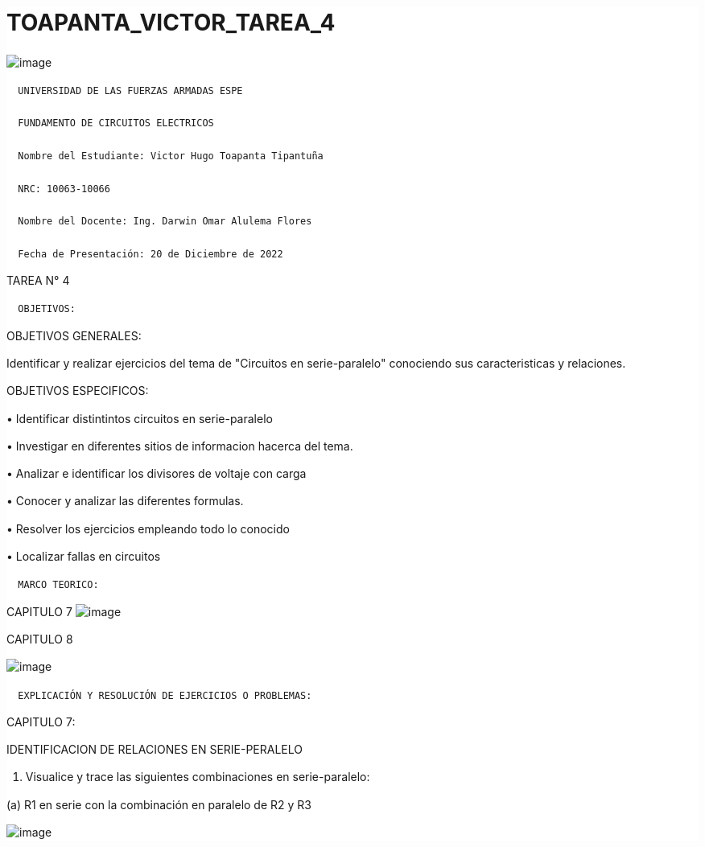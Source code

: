 # TOAPANTA_VICTOR_TAREA_4

![image](https://user-images.githubusercontent.com/117923992/206910170-9b86ead9-e54f-45a9-a20b-bcd638799514.png)

      UNIVERSIDAD DE LAS FUERZAS ARMADAS ESPE

      FUNDAMENTO DE CIRCUITOS ELECTRICOS

      Nombre del Estudiante: Victor Hugo Toapanta Tipantuña

      NRC: 10063-10066

      Nombre del Docente: Ing. Darwin Omar Alulema Flores

      Fecha de Presentación: 20 de Diciembre de 2022

TAREA N° 4

      OBJETIVOS:

OBJETIVOS GENERALES:

Identificar y realizar ejercicios del tema de "Circuitos en serie-paralelo" conociendo sus caracteristicas y relaciones.

OBJETIVOS ESPECIFICOS:

•  Identificar distintintos circuitos en serie-paralelo

•  Investigar en diferentes sitios de informacion hacerca del tema.

•  Analizar e identificar los divisores de voltaje con carga

• Conocer y analizar las diferentes formulas.

• Resolver los ejercicios empleando todo lo conocido

•  Localizar fallas en circuitos

      MARCO TEORICO:

CAPITULO 7
![image](https://user-images.githubusercontent.com/117923992/206921315-a7d61d9b-f2b1-49fd-95c3-8e9780787cc4.png)

CAPITULO 8

![image](https://user-images.githubusercontent.com/117923992/206921324-d514a5a3-7512-44be-9ea4-a88bf65fa235.png)

      EXPLICACIÓN Y RESOLUCIÓN DE EJERCICIOS O PROBLEMAS:

CAPITULO 7:      

IDENTIFICACION DE RELACIONES EN SERIE-PERALELO

1. Visualice y trace las siguientes combinaciones en serie-paralelo:

(a) R1 en serie con la combinación en paralelo de R2 y R3

![image](https://user-images.githubusercontent.com/117923992/206924163-144086d5-77b3-4b95-a3c0-2a7392e2796a.png)
